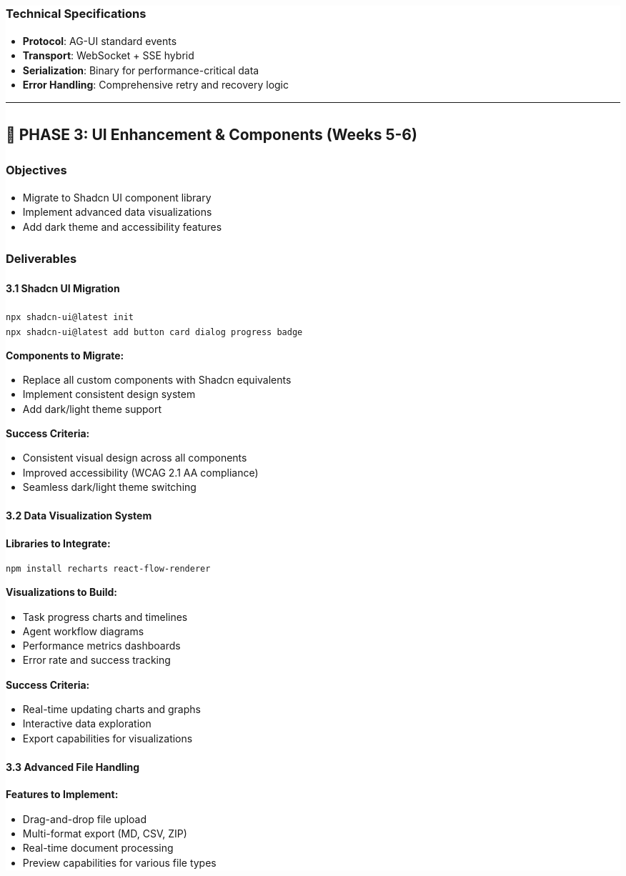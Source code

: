 ### Technical Specifications
- **Protocol**: AG-UI standard events
- **Transport**: WebSocket + SSE hybrid
- **Serialization**: Binary for performance-critical data
- **Error Handling**: Comprehensive retry and recovery logic

---

## 🎨 PHASE 3: UI Enhancement & Components (Weeks 5-6)

### Objectives
- Migrate to Shadcn UI component library
- Implement advanced data visualizations
- Add dark theme and accessibility features

### Deliverables

#### 3.1 Shadcn UI Migration
```bash
npx shadcn-ui@latest init
npx shadcn-ui@latest add button card dialog progress badge
```

**Components to Migrate:**
- Replace all custom components with Shadcn equivalents
- Implement consistent design system
- Add dark/light theme support

**Success Criteria:**
- Consistent visual design across all components
- Improved accessibility (WCAG 2.1 AA compliance)
- Seamless dark/light theme switching

#### 3.2 Data Visualization System
**Libraries to Integrate:**
```bash
npm install recharts react-flow-renderer
```

**Visualizations to Build:**
- Task progress charts and timelines
- Agent workflow diagrams
- Performance metrics dashboards
- Error rate and success tracking

**Success Criteria:**
- Real-time updating charts and graphs
- Interactive data exploration
- Export capabilities for visualizations

#### 3.3 Advanced File Handling
**Features to Implement:**
- Drag-and-drop file upload
- Multi-format export (MD, CSV, ZIP)
- Real-time document processing
- Preview capabilities for various file types
